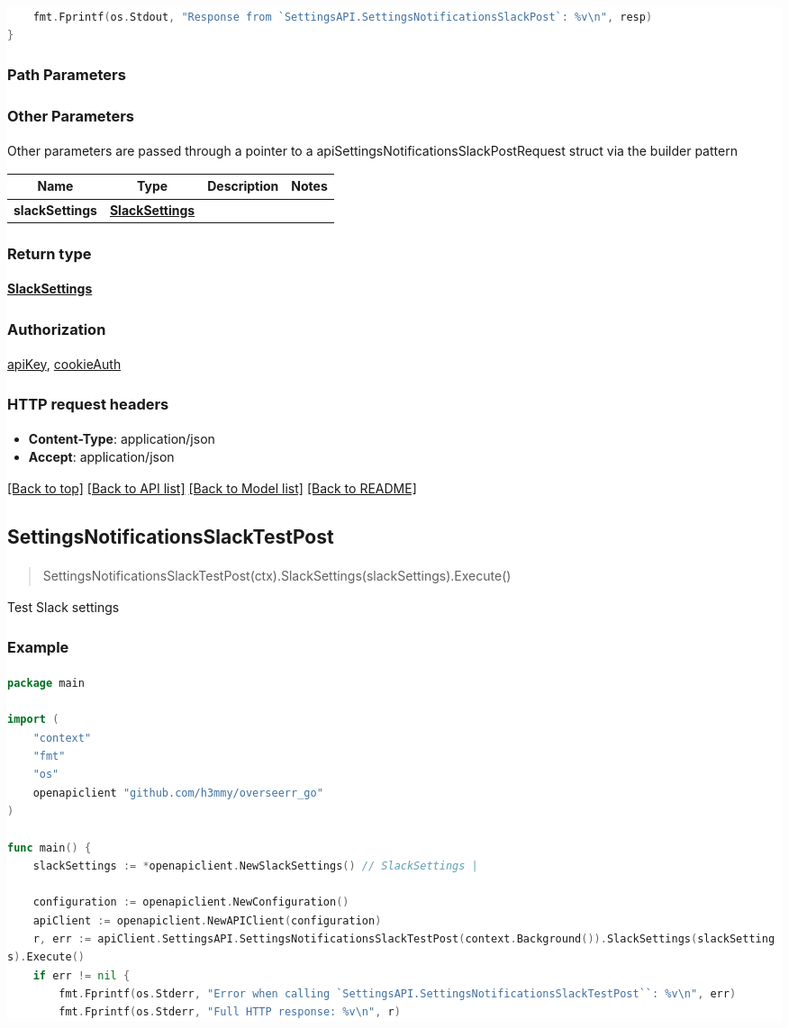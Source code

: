 ```go
	fmt.Fprintf(os.Stdout, "Response from `SettingsAPI.SettingsNotificationsSlackPost`: %v\n", resp)
}
```

### Path Parameters



### Other Parameters

Other parameters are passed through a pointer to a apiSettingsNotificationsSlackPostRequest struct via the builder pattern


Name | Type | Description  | Notes
------------- | ------------- | ------------- | -------------
 **slackSettings** | [**SlackSettings**](SlackSettings.md) |  | 

### Return type

[**SlackSettings**](SlackSettings.md)

### Authorization

[apiKey](../README.md#apiKey), [cookieAuth](../README.md#cookieAuth)

### HTTP request headers

- **Content-Type**: application/json
- **Accept**: application/json

[[Back to top]](#) [[Back to API list]](../README.md#documentation-for-api-endpoints)
[[Back to Model list]](../README.md#documentation-for-models)
[[Back to README]](../README.md)


## SettingsNotificationsSlackTestPost

> SettingsNotificationsSlackTestPost(ctx).SlackSettings(slackSettings).Execute()

Test Slack settings



### Example

```go
package main

import (
	"context"
	"fmt"
	"os"
	openapiclient "github.com/h3mmy/overseerr_go"
)

func main() {
	slackSettings := *openapiclient.NewSlackSettings() // SlackSettings | 

	configuration := openapiclient.NewConfiguration()
	apiClient := openapiclient.NewAPIClient(configuration)
	r, err := apiClient.SettingsAPI.SettingsNotificationsSlackTestPost(context.Background()).SlackSettings(slackSettings).Execute()
	if err != nil {
		fmt.Fprintf(os.Stderr, "Error when calling `SettingsAPI.SettingsNotificationsSlackTestPost``: %v\n", err)
		fmt.Fprintf(os.Stderr, "Full HTTP response: %v\n", r)
```